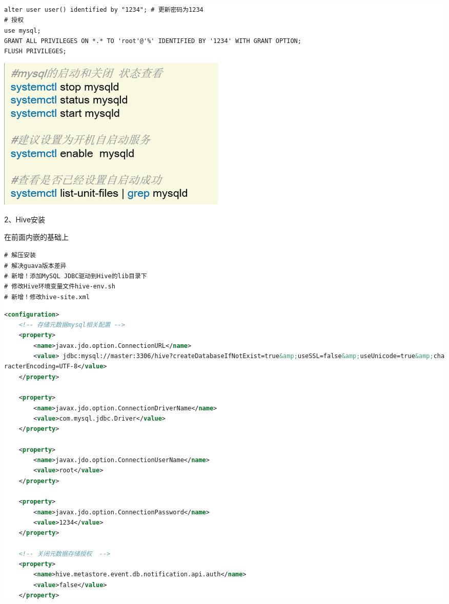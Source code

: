 ```mysql
alter user user() identified by "1234"; # 更新密码为1234
# 授权
use mysql;
GRANT ALL PRIVILEGES ON *.* TO 'root'@'%' IDENTIFIED BY '1234' WITH GRANT OPTION;
FLUSH PRIVILEGES;
```

![image-20230425003212249](img/image-20230425003212249.png)

2、Hive安装

在前面内嵌的基础上

```shell
# 解压安装
# 解决guava版本差异
# 新增！添加MySQL JDBC驱动到Hive的lib目录下
# 修改Hive环境变量文件hive-env.sh
# 新增！修改hive-site.xml
```

```xml
<configuration>
    <!-- 存储元数据mysql相关配置 -->
    <property>
        <name>javax.jdo.option.ConnectionURL</name>
        <value> jdbc:mysql://master:3306/hive?createDatabaseIfNotExist=true&amp;useSSL=false&amp;useUnicode=true&amp;characterEncoding=UTF-8</value>
    </property>

    <property>
        <name>javax.jdo.option.ConnectionDriverName</name>
        <value>com.mysql.jdbc.Driver</value>
    </property>

    <property>
        <name>javax.jdo.option.ConnectionUserName</name>
        <value>root</value>
    </property>

    <property>
        <name>javax.jdo.option.ConnectionPassword</name>
        <value>1234</value>
    </property>

    <!-- 关闭元数据存储授权  -->
    <property>
        <name>hive.metastore.event.db.notification.api.auth</name>
        <value>false</value>
    </property>

```